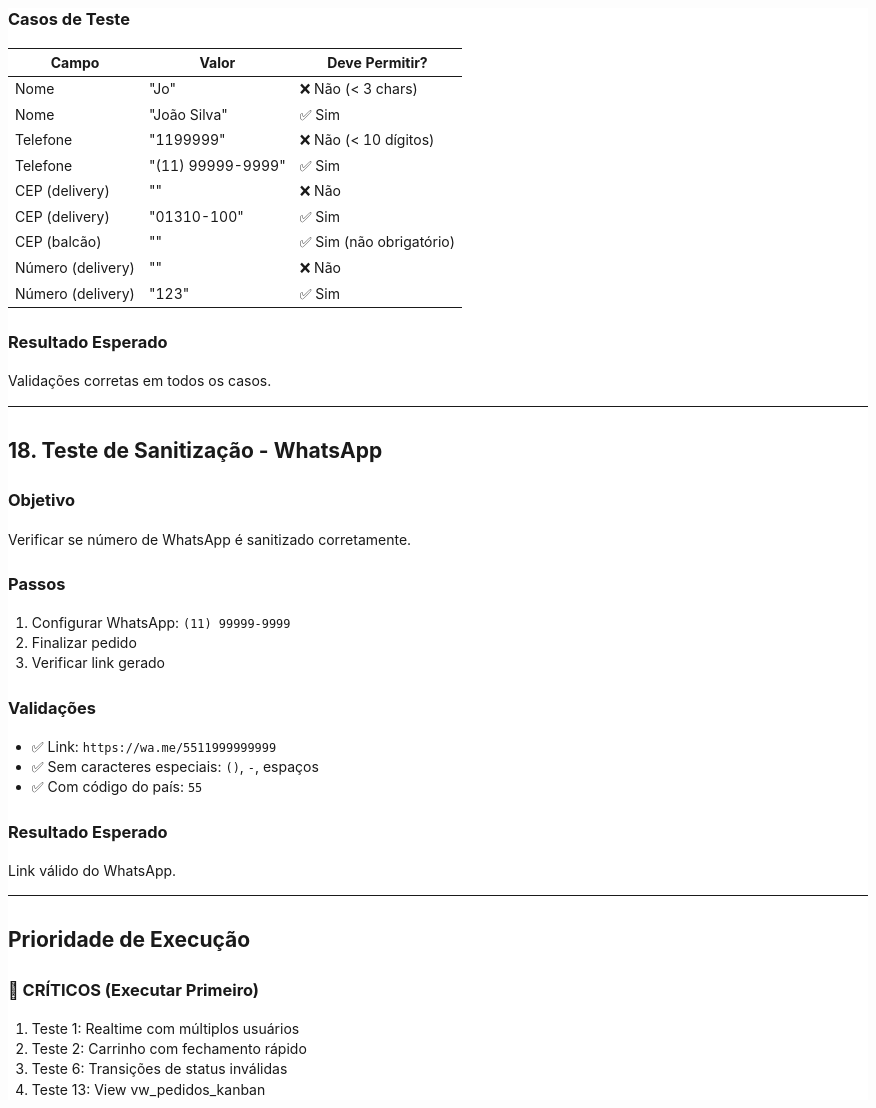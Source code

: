 ### Casos de Teste

| Campo | Valor | Deve Permitir? |
|-------|-------|----------------|
| Nome | "Jo" | ❌ Não (< 3 chars) |
| Nome | "João Silva" | ✅ Sim |
| Telefone | "1199999" | ❌ Não (< 10 dígitos) |
| Telefone | "(11) 99999-9999" | ✅ Sim |
| CEP (delivery) | "" | ❌ Não |
| CEP (delivery) | "01310-100" | ✅ Sim |
| CEP (balcão) | "" | ✅ Sim (não obrigatório) |
| Número (delivery) | "" | ❌ Não |
| Número (delivery) | "123" | ✅ Sim |

### Resultado Esperado
Validações corretas em todos os casos.

---

## 18. Teste de Sanitização - WhatsApp

### Objetivo
Verificar se número de WhatsApp é sanitizado corretamente.

### Passos
1. Configurar WhatsApp: `(11) 99999-9999`
2. Finalizar pedido
3. Verificar link gerado

### Validações
- ✅ Link: `https://wa.me/5511999999999`
- ✅ Sem caracteres especiais: `()`, `-`, espaços
- ✅ Com código do país: `55`

### Resultado Esperado
Link válido do WhatsApp.

---

## Prioridade de Execução

### 🔴 CRÍTICOS (Executar Primeiro)
1. Teste 1: Realtime com múltiplos usuários
2. Teste 2: Carrinho com fechamento rápido
3. Teste 6: Transições de status inválidas
4. Teste 13: View vw_pedidos_kanban
